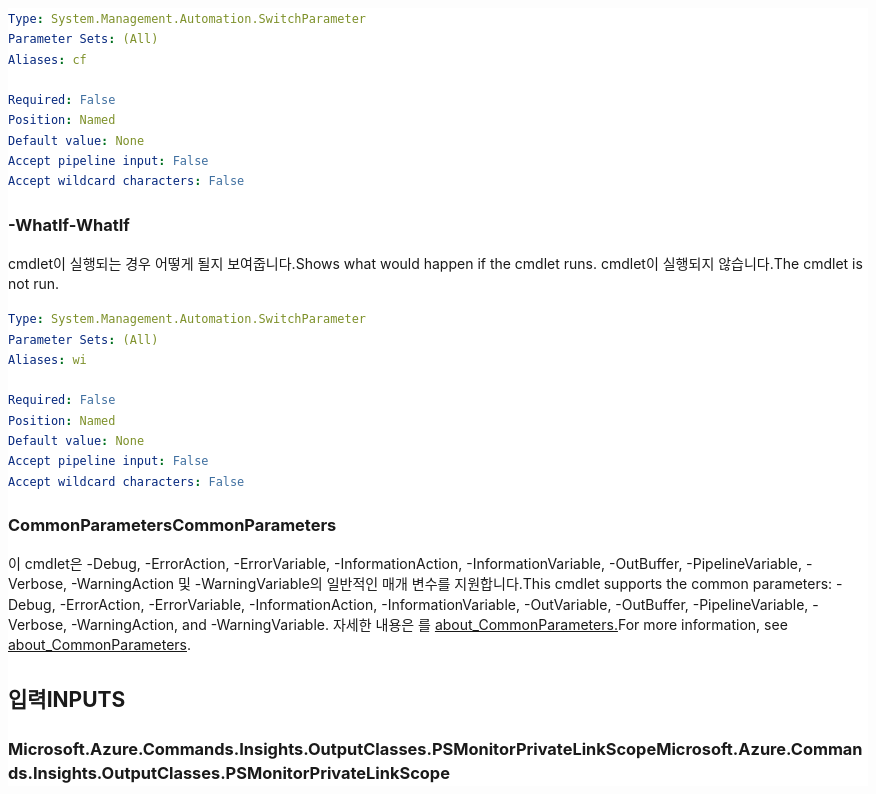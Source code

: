 ```yaml
Type: System.Management.Automation.SwitchParameter
Parameter Sets: (All)
Aliases: cf

Required: False
Position: Named
Default value: None
Accept pipeline input: False
Accept wildcard characters: False
```

### <span data-ttu-id="93bfb-132">-WhatIf</span><span class="sxs-lookup"><span data-stu-id="93bfb-132">-WhatIf</span></span>
<span data-ttu-id="93bfb-133">cmdlet이 실행되는 경우 어떻게 될지 보여줍니다.</span><span class="sxs-lookup"><span data-stu-id="93bfb-133">Shows what would happen if the cmdlet runs.</span></span>
<span data-ttu-id="93bfb-134">cmdlet이 실행되지 않습니다.</span><span class="sxs-lookup"><span data-stu-id="93bfb-134">The cmdlet is not run.</span></span>

```yaml
Type: System.Management.Automation.SwitchParameter
Parameter Sets: (All)
Aliases: wi

Required: False
Position: Named
Default value: None
Accept pipeline input: False
Accept wildcard characters: False
```

### <span data-ttu-id="93bfb-135">CommonParameters</span><span class="sxs-lookup"><span data-stu-id="93bfb-135">CommonParameters</span></span>
<span data-ttu-id="93bfb-136">이 cmdlet은 -Debug, -ErrorAction, -ErrorVariable, -InformationAction, -InformationVariable, -OutBuffer, -PipelineVariable, -Verbose, -WarningAction 및 -WarningVariable의 일반적인 매개 변수를 지원합니다.</span><span class="sxs-lookup"><span data-stu-id="93bfb-136">This cmdlet supports the common parameters: -Debug, -ErrorAction, -ErrorVariable, -InformationAction, -InformationVariable, -OutVariable, -OutBuffer, -PipelineVariable, -Verbose, -WarningAction, and -WarningVariable.</span></span> <span data-ttu-id="93bfb-137">자세한 내용은 를 [about_CommonParameters.](http://go.microsoft.com/fwlink/?LinkID=113216)</span><span class="sxs-lookup"><span data-stu-id="93bfb-137">For more information, see [about_CommonParameters](http://go.microsoft.com/fwlink/?LinkID=113216).</span></span>

## <span data-ttu-id="93bfb-138">입력</span><span class="sxs-lookup"><span data-stu-id="93bfb-138">INPUTS</span></span>

### <span data-ttu-id="93bfb-139">Microsoft.Azure.Commands.Insights.OutputClasses.PSMonitorPrivateLinkScope</span><span class="sxs-lookup"><span data-stu-id="93bfb-139">Microsoft.Azure.Commands.Insights.OutputClasses.PSMonitorPrivateLinkScope</span></span>
